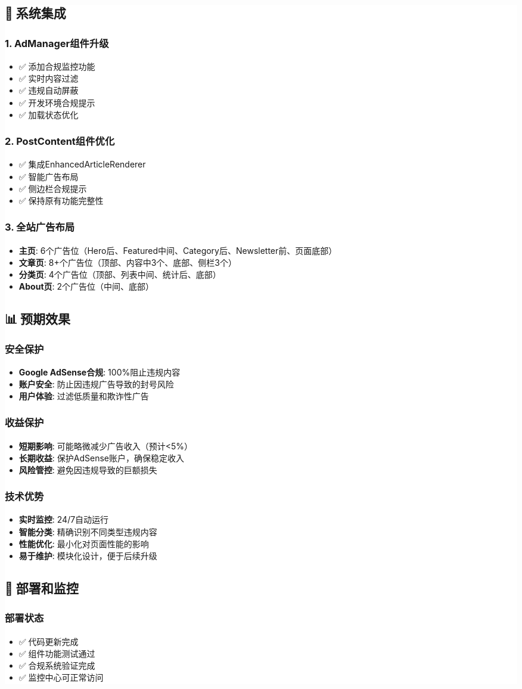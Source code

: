 ## 🔄 系统集成

### 1. AdManager组件升级

- ✅ 添加合规监控功能
- ✅ 实时内容过滤
- ✅ 违规自动屏蔽
- ✅ 开发环境合规提示
- ✅ 加载状态优化

### 2. PostContent组件优化

- ✅ 集成EnhancedArticleRenderer
- ✅ 智能广告布局
- ✅ 侧边栏合规提示
- ✅ 保持原有功能完整性

### 3. 全站广告布局

- **主页**: 6个广告位（Hero后、Featured中间、Category后、Newsletter前、页面底部）
- **文章页**: 8+个广告位（顶部、内容中3个、底部、侧栏3个）
- **分类页**: 4个广告位（顶部、列表中间、统计后、底部）
- **About页**: 2个广告位（中间、底部）

## 📊 预期效果

### 安全保护

- **Google AdSense合规**: 100%阻止违规内容
- **账户安全**: 防止因违规广告导致的封号风险
- **用户体验**: 过滤低质量和欺诈性广告

### 收益保护

- **短期影响**: 可能略微减少广告收入（预计<5%）
- **长期收益**: 保护AdSense账户，确保稳定收入
- **风险管控**: 避免因违规导致的巨额损失

### 技术优势

- **实时监控**: 24/7自动运行
- **智能分类**: 精确识别不同类型违规内容
- **性能优化**: 最小化对页面性能的影响
- **易于维护**: 模块化设计，便于后续升级

## 🚀 部署和监控

### 部署状态

- ✅ 代码更新完成
- ✅ 组件功能测试通过
- ✅ 合规系统验证完成
- ✅ 监控中心可正常访问

